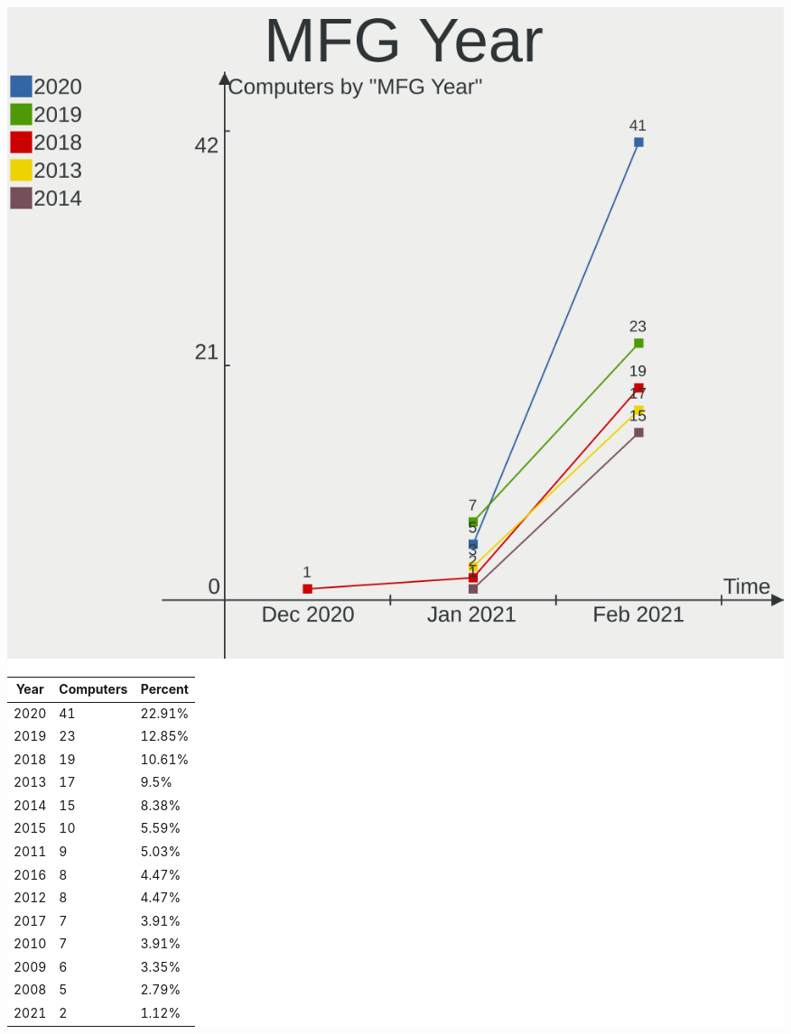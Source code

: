 ![MFG Year](./All/images/line_chart_bsd/node_year.svg)

| Year | Computers | Percent |
|------|-----------|---------|
| 2020 | 41        | 22.91%  |
| 2019 | 23        | 12.85%  |
| 2018 | 19        | 10.61%  |
| 2013 | 17        | 9.5%    |
| 2014 | 15        | 8.38%   |
| 2015 | 10        | 5.59%   |
| 2011 | 9         | 5.03%   |
| 2016 | 8         | 4.47%   |
| 2012 | 8         | 4.47%   |
| 2017 | 7         | 3.91%   |
| 2010 | 7         | 3.91%   |
| 2009 | 6         | 3.35%   |
| 2008 | 5         | 2.79%   |
| 2021 | 2         | 1.12%   |